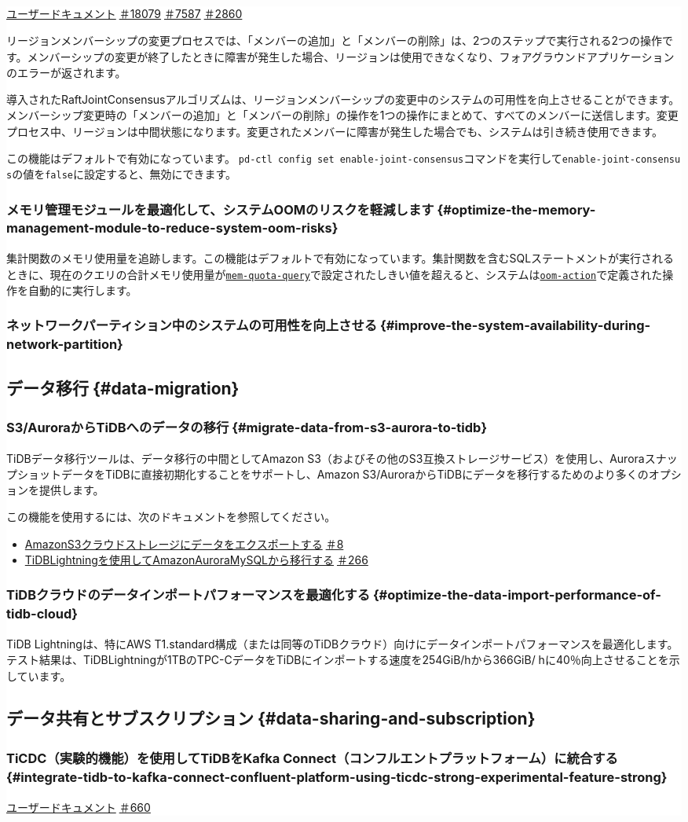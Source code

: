 [ユーザードキュメント](/pd-configuration-file.md#enable-joint-consensus-new-in-v50) [＃18079](https://github.com/pingcap/tidb/issues/18079) [＃7587](https://github.com/tikv/tikv/issues/7587) [＃2860](https://github.com/tikv/pd/issues/2860)

リージョンメンバーシップの変更プロセスでは、「メンバーの追加」と「メンバーの削除」は、2つのステップで実行される2つの操作です。メンバーシップの変更が終了したときに障害が発生した場合、リージョンは使用できなくなり、フォアグラウンドアプリケーションのエラーが返されます。

導入されたRaftJointConsensusアルゴリズムは、リージョンメンバーシップの変更中のシステムの可用性を向上させることができます。メンバーシップ変更時の「メンバーの追加」と「メンバーの削除」の操作を1つの操作にまとめて、すべてのメンバーに送信します。変更プロセス中、リージョンは中間状態になります。変更されたメンバーに障害が発生した場合でも、システムは引き続き使用できます。

この機能はデフォルトで有効になっています。 `pd-ctl config set enable-joint-consensus`コマンドを実行して`enable-joint-consensus`の値を`false`に設定すると、無効にできます。

### メモリ管理モジュールを最適化して、システムOOMのリスクを軽減します {#optimize-the-memory-management-module-to-reduce-system-oom-risks}

集計関数のメモリ使用量を追跡します。この機能はデフォルトで有効になっています。集計関数を含むSQLステートメントが実行されるときに、現在のクエリの合計メモリ使用量が[`mem-quota-query`](/tidb-configuration-file.md#mem-quota-query)で設定されたしきい値を超えると、システムは[`oom-action`](/tidb-configuration-file.md#oom-action)で定義された操作を自動的に実行します。

### ネットワークパーティション中のシステムの可用性を向上させる {#improve-the-system-availability-during-network-partition}

## データ移行 {#data-migration}

### S3/AuroraからTiDBへのデータの移行 {#migrate-data-from-s3-aurora-to-tidb}

TiDBデータ移行ツールは、データ移行の中間としてAmazon S3（およびその他のS3互換ストレージサービス）を使用し、AuroraスナップショットデータをTiDBに直接初期化することをサポートし、Amazon S3/AuroraからTiDBにデータを移行するためのより多くのオプションを提供します。

この機能を使用するには、次のドキュメントを参照してください。

-   [AmazonS3クラウドストレージにデータをエクスポートする](/dumpling-overview.md#export-data-to-amazon-s3-cloud-storage) [＃8](https://github.com/pingcap/dumpling/issues/8)
-   [TiDBLightningを使用してAmazonAuroraMySQLから移行する](/migrate-aurora-to-tidb.md) [＃266](https://github.com/pingcap/tidb-lightning/issues/266)

### TiDBクラウドのデータインポートパフォーマンスを最適化する {#optimize-the-data-import-performance-of-tidb-cloud}

TiDB Lightningは、特にAWS T1.standard構成（または同等のTiDBクラウド）向けにデータインポートパフォーマンスを最適化します。テスト結果は、TiDBLightningが1TBのTPC-CデータをTiDBにインポートする速度を254GiB/hから366GiB/ hに40％向上させることを示しています。

## データ共有とサブスクリプション {#data-sharing-and-subscription}

### TiCDC（<strong>実験的機能</strong>）を使用してTiDBをKafka Connect（コンフルエントプラットフォーム）に統合する {#integrate-tidb-to-kafka-connect-confluent-platform-using-ticdc-strong-experimental-feature-strong}

[ユーザードキュメント](/ticdc/integrate-confluent-using-ticdc.md) [＃660](https://github.com/pingcap/tiflow/issues/660)
